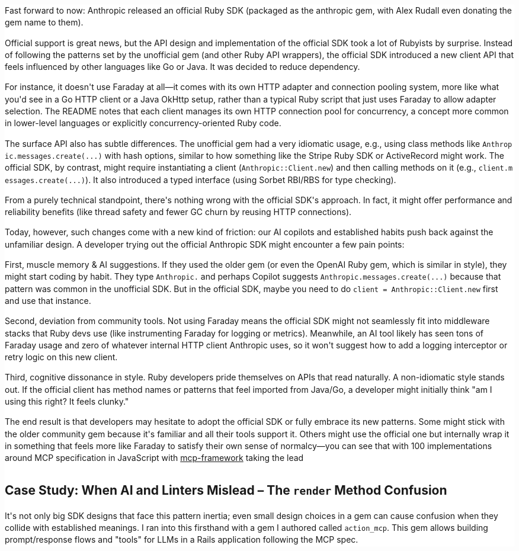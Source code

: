 Fast forward to now: Anthropic released an official Ruby SDK (packaged as the anthropic gem, with Alex Rudall even donating the gem name to them).

Official support is great news, but the API design and implementation of the official SDK took a lot of Rubyists by surprise. Instead of following the patterns set by the unofficial gem (and other Ruby API wrappers), the official SDK introduced a new client API that feels influenced by other languages like Go or Java. It was decided to reduce dependency.

For instance, it doesn't use Faraday at all—it comes with its own HTTP adapter and connection pooling system, more like what you'd see in a Go HTTP client or a Java OkHttp setup, rather than a typical Ruby script that just uses Faraday to allow adapter selection. The README notes that each client manages its own HTTP connection pool for concurrency, a concept more common in lower-level languages or explicitly concurrency-oriented Ruby code.

The surface API also has subtle differences. The unofficial gem had a very idiomatic usage, e.g., using class methods like `Anthropic.messages.create(...)` with hash options, similar to how something like the Stripe Ruby SDK or ActiveRecord might work. The official SDK, by contrast, might require instantiating a client (`Anthropic::Client.new`) and then calling methods on it (e.g., `client.messages.create(...)`). It also introduced a typed interface (using Sorbet RBI/RBS for type checking).

From a purely technical standpoint, there's nothing wrong with the official SDK's approach. In fact, it might offer performance and reliability benefits (like thread safety and fewer GC churn by reusing HTTP connections).

Today, however, such changes come with a new kind of friction: our AI copilots and established habits push back against the unfamiliar design. A developer trying out the official Anthropic SDK might encounter a few pain points:

First, muscle memory & AI suggestions. If they used the older gem (or even the OpenAI Ruby gem, which is similar in style), they might start coding by habit. They type `Anthropic.` and perhaps Copilot suggests `Anthropic.messages.create(...)` because that pattern was common in the unofficial SDK. But in the official SDK, maybe you need to do `client = Anthropic::Client.new` first and use that instance.

Second, deviation from community tools. Not using Faraday means the official SDK might not seamlessly fit into middleware stacks that Ruby devs use (like instrumenting Faraday for logging or metrics). Meanwhile, an AI tool likely has seen tons of Faraday usage and zero of whatever internal HTTP client Anthropic uses, so it won't suggest how to add a logging interceptor or retry logic on this new client.

Third, cognitive dissonance in style. Ruby developers pride themselves on APIs that read naturally. A non-idiomatic style stands out. If the official client has method names or patterns that feel imported from Java/Go, a developer might initially think "am I using this right? It feels clunky."

The end result is that developers may hesitate to adopt the official SDK or fully embrace its new patterns. Some might stick with the older community gem because it's familiar and all their tools support it. Others might use the official one but internally wrap it in something that feels more like Faraday to satisfy their own sense of normalcy—you can see that with 100 implementations around MCP specification in JavaScript with [mcp-framework](http://mcp-framework.com) taking the lead

## Case Study: When AI and Linters Mislead – The `render` Method Confusion

It's not only big SDK designs that face this pattern inertia; even small design choices in a gem can cause confusion when they collide with established meanings. I ran into this firsthand with a gem I authored called `action_mcp`. This gem allows building prompt/response flows and "tools" for LLMs in a Rails application following the MCP spec.
